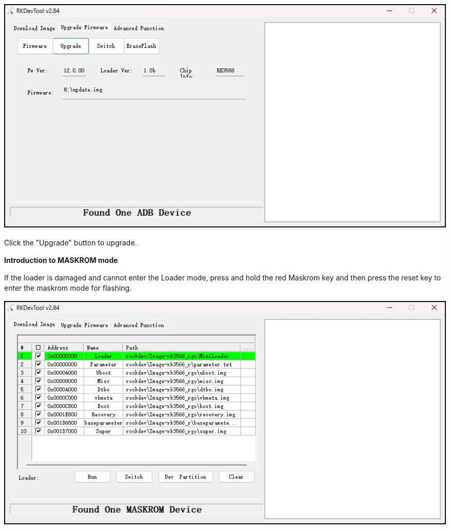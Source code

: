 ![Image](./images/OK3588-C_Android_12_User_Manual/141.png)

Click the "Upgrade" button to upgrade.

**Introduction to MASKROM mode**

If the loader is damaged and cannot enter the Loader mode, press and hold the red Maskrom key and then press the reset key to enter the maskrom mode for flashing.

![Image](./images/OK3588-C_Android_12_User_Manual/142.png)
